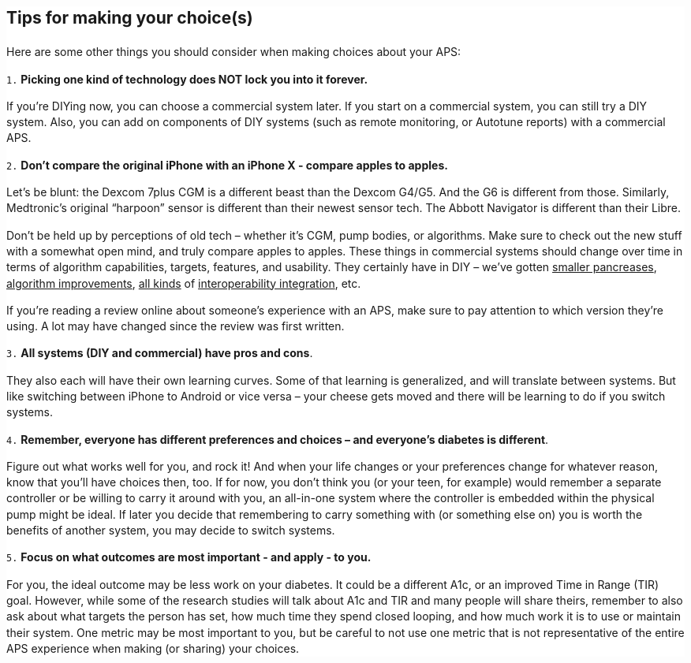 ## **Tips for making your choice\(s\)**

Here are some other things you should consider when making choices about your APS:

`1.` **Picking one kind of technology does NOT lock you into it forever.**  
  
If you’re DIYing now, you can choose a commercial system later. If you start on a commercial system, you can still try a DIY system. Also, you can add on components of DIY systems \(such as remote monitoring, or Autotune reports\) with a commercial APS.

`2.` **Don’t compare the original iPhone with an iPhone X - compare apples to apples.**  
  
Let’s be blunt: the Dexcom 7plus CGM is a different beast than the Dexcom G4/G5. And the G6 is different from those. Similarly, Medtronic’s original “harpoon” sensor is different than their newest sensor tech. The Abbott Navigator is different than their Libre.  
  
Don’t be held up by perceptions of old tech – whether it’s CGM, pump bodies, or algorithms. Make sure to check out the new stuff with a somewhat open mind, and truly compare apples to apples. These things in commercial systems should change over time in terms of algorithm capabilities, targets, features, and usability. They certainly have in DIY – we’ve gotten [smaller pancreases](https://diyps.org/2016/09/15/openaps-rigs-are-shrinking-in-size/), [algorithm improvements](https://diyps.org/2017/05/08/choose-one-what-would-you-give-up-if-you-could-with-openaps-maybe-you-can-oref1-includes-unannounced-meals-or-uam/), [all kinds](https://diyps.org/2015/11/06/the-power-of-visualizing-your-data-your-way/) of [interoperability integration](https://diyps.org/2016/12/17/automating-wake-up-mode-with-ifttt-to-blunt-morning-hormonal-rises/), etc.  
  
 If you’re reading a review online about someone’s experience with an APS, make sure to pay attention to which version they’re using. A lot may have changed since the review was first written.

`3.` **All systems \(DIY and commercial\) have pros and cons**.  
  
They also each will have their own learning curves. Some of that learning is generalized, and will translate between systems. But like switching between iPhone to Android or vice versa – your cheese gets moved and there will be learning to do if you switch systems.

`4.` **Remember, everyone has different preferences and choices – and everyone’s diabetes is different**.  
  
Figure out what works well for you, and rock it! And when your life changes or your preferences change for whatever reason, know that you’ll have choices then, too. If for now, you don’t think you \(or your teen, for example\) would remember a separate controller or be willing to carry it around with you, an all-in-one system where the controller is embedded within the physical pump might be ideal. If later you decide that remembering to carry something with \(or something else on\) you is worth the benefits of another system, you may decide to switch systems.

`5.` **Focus on what outcomes are most important - and apply - to you.**  
  
For you, the ideal outcome may be less work on your diabetes. It could be a different A1c, or an improved Time in Range \(TIR\) goal. However, while some of the research studies will talk about A1c and TIR and many people will share theirs, remember to also ask about what targets the person has set, how much time they spend closed looping, and how much work it is to use or maintain their system. One metric may be most important to you, but be careful to not use one metric that is not representative of the entire APS experience when making \(or sharing\) your choices.

